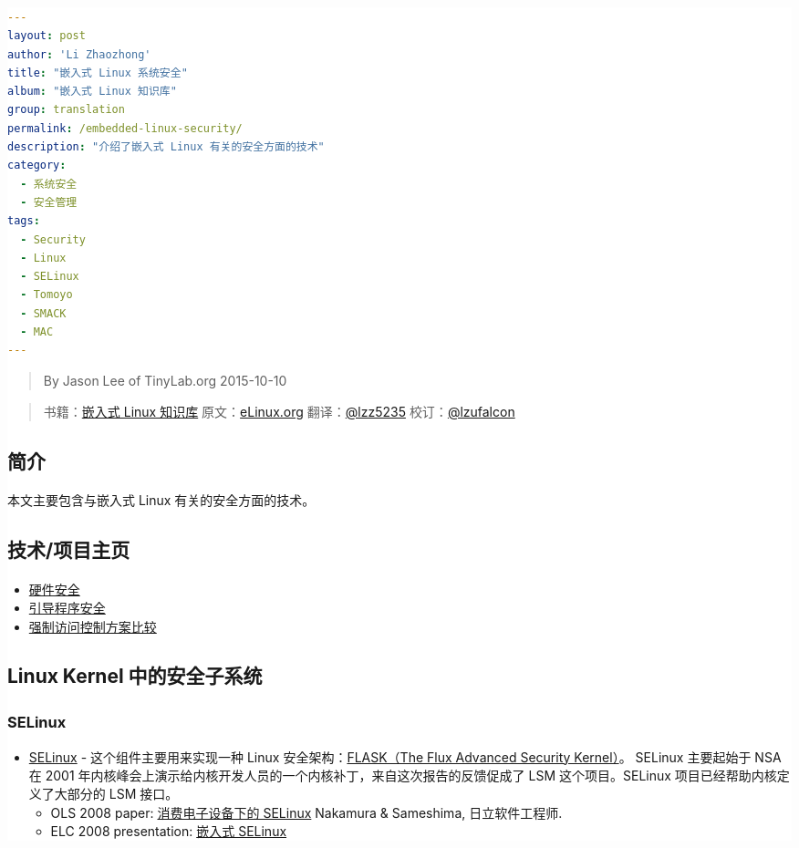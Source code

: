 ```yaml
---
layout: post
author: 'Li Zhaozhong'
title: "嵌入式 Linux 系统安全"
album: "嵌入式 Linux 知识库"
group: translation
permalink: /embedded-linux-security/
description: "介绍了嵌入式 Linux 有关的安全方面的技术"
category:
  - 系统安全
  - 安全管理
tags:
  - Security
  - Linux
  - SELinux
  - Tomoyo
  - SMACK
  - MAC
---
```


> By Jason Lee of TinyLab.org
> 2015-10-10

> 书籍：[嵌入式 Linux 知识库](http://tinylab.gitbooks.io/elinux)
> 原文：[eLinux.org](http://eLinux.org/Security)
> 翻译：[@lzz5235](https://github.com/lzz5235)
> 校订：[@lzufalcon](https://github.com/lzufalcon)


## 简介

本文主要包含与嵌入式 Linux 有关的安全方面的技术。

## 技术/项目主页

-   [硬件安全](http://tinylab.gitbooks.io/elinux/content/zh/dev_portals/Security/Security_Hardware_Resources/Security_Hardware_Resources.html "Security Hardware Resources")
-   [引导程序安全](http://tinylab.gitbooks.io/elinux/content/zh/dev_portals/Security/Bootloader_Security_Resources/Bootloader_Security_Resources.html "Bootloader Security Resources")
-   [强制访问控制方案比较](http://tinylab.gitbooks.io/elinux/content/zh/dev_portals/Security/Mandatory_Access_Control_Comparison/Mandatory_Access_Control_Comparison.html "Mandatory Access Control Comparison")

## Linux Kernel 中的安全子系统

### SELinux

-   [SELinux](http://tinylab.gitbooks.io/elinux/content/zh/dev_portals/Security/SELinux/SELinux.html "SELinux") - 这个组件主要用来实现一种 Linux 安全架构：[FLASK（The Flux Advanced Security Kernel）](http://www.cs.utah.edu/flux/fluke/html/flask.html)。
    SELinux 主要起始于 NSA 在 2001 年内核峰会上演示给内核开发人员的一个内核补丁，来自这次报告的反馈促成了 LSM 这个项目。SELinux 项目已经帮助内核定义了大部分的 LSM 接口。
    -   OLS 2008 paper: [消费电子设备下的 SELinux](http://eLinux.org/images/8/88/Nakamura-reprint.pdf "Nakamura-reprint.pdf")
        Nakamura & Sameshima, 日立软件工程师.
    -   ELC 2008 presentation: [嵌入式 SELinux](http://eLinux.org/images/a/a3/ELC2008_nakamura.pdf "ELC2008 nakamura.pdf")
